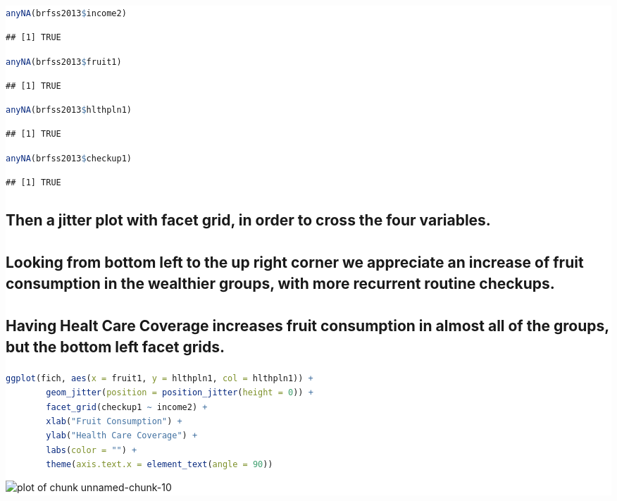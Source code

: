 ```r
anyNA(brfss2013$income2)
```

```
## [1] TRUE
```

```r
anyNA(brfss2013$fruit1)
```

```
## [1] TRUE
```

```r
anyNA(brfss2013$hlthpln1)
```

```
## [1] TRUE
```

```r
anyNA(brfss2013$checkup1)
```

```
## [1] TRUE
```


## Then a jitter plot with facet grid, in order to cross the four variables.
## Looking from bottom left to the up right corner we appreciate an increase of fruit consumption in the wealthier groups, with more recurrent routine checkups. 
## Having Healt Care Coverage increases fruit consumption in almost all of the groups, but the bottom left facet grids.

```r
ggplot(fich, aes(x = fruit1, y = hlthpln1, col = hlthpln1)) +
        geom_jitter(position = position_jitter(height = 0)) +
        facet_grid(checkup1 ~ income2) +
        xlab("Fruit Consumption") +
        ylab("Health Care Coverage") +
        labs(color = "") +
        theme(axis.text.x = element_text(angle = 90))
```

![plot of chunk unnamed-chunk-10](figure/unnamed-chunk-10-1.png)

